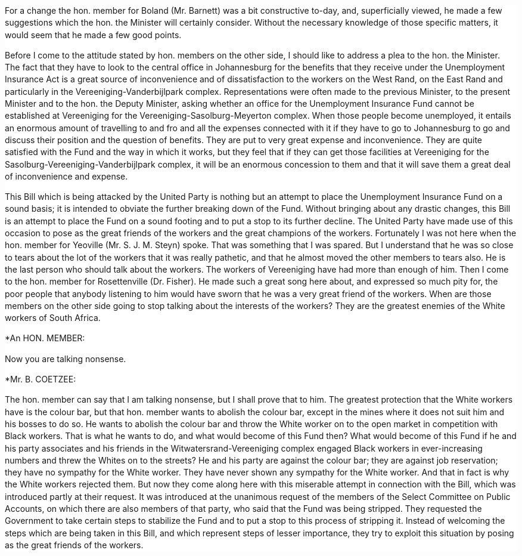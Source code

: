 <p>For a change the hon. member for Boland (Mr. Barnett) was a bit constructive to-day, and, superficially viewed, he made a few suggestions which the hon. the Minister will certainly consider. Without the necessary knowledge of those specific matters, it would seem that he made a few good points.</p>

<p>Before I come to the attitude stated by hon. members on the other side, I should like to address a plea to the hon. the Minister. The fact that they have to look to the central office in Johannesburg for the benefits that they receive under the Unemployment Insurance Act is a great source of inconvenience and of dissatisfaction to the workers on the West Rand, on the East Rand and particularly in the Vereeniging-Vanderbijlpark complex. Representations were often made to the previous Minister, to the present Minister and to the hon. the Deputy Minister, asking whether an office for the Unemployment Insurance Fund cannot be established at Vereeniging for the Vereeniging-Sasolburg-Meyerton complex. When those people become unemployed, it entails an enormous amount of travelling to and fro and all the expenses connected with it if they have to go to Johannesburg to go and discuss their position and the question of benefits. They are put to very great expense and inconvenience. They are quite satisfied with the Fund and the way in which it works, but they feel that if they can get those facilities at Vereeniging for the Sasolburg-Vereeniging-Vanderbijlpark complex, it will be an enormous concession to them and that it will save them a great deal of inconvenience and expense.</p>

<p>This Bill which is being attacked by the United Party is nothing but an attempt to place the Unemployment Insurance Fund on a sound basis; it is intended to obviate the further breaking down of the Fund. Without bringing about any drastic changes, this Bill is an attempt to place the Fund on a sound footing and to put a stop to its further decline. The United Party have made use of this occasion to pose as the great friends of the workers and the great champions of the workers. Fortunately I was not here when the hon. member for Yeoville (Mr. S. J. M. Steyn) spoke. That was something that I was spared. But I understand that he was so close to tears about the lot of the workers that it was really pathetic, and that he almost moved the other members to tears also. He is the last person who should talk about the workers. The workers of Vereeniging have had more than enough of him. Then I come to the hon. member for Rosettenville (Dr. Fisher). He made such a great song here about, and expressed so much pity for, the poor people that anybody listening to him would have sworn that he was a very great friend of the workers. When are those members on the other side going to stop talking about the interests of the workers? They are the greatest enemies of the White workers of South Africa.</p>

</speech>

<speech by="#hon_member">

<from>*An <person refersTo="hansard_za">HON. MEMBER</person>:</from>

<p>Now you are talking nonsense.</p>

</speech>

<speech by="#coetzee">

<from>*Mr. <person refersTo="hansard_za">B. COETZEE</person>:</from>

<p>The hon. member can say that I am talking nonsense, but I shall prove that to him. The greatest protection that the White workers have is the colour bar, but that hon. member wants to abolish the colour bar, except in the mines where it does not suit him and his bosses to do so. He wants to abolish the colour bar and throw the White worker on to the open market in competition with Black workers. That is what he wants to do, and what would become of this Fund then? What would become of this Fund if he and his party associates and his friends in the Witwatersrand-Vereeniging complex engaged Black workers in ever-increasing numbers and threw the Whites on to the streets? He and his party are against the colour bar; they are against job reservation; they have no sympathy for the White worker. They have never shown any sympathy for the White worker. And that in fact is why the White workers rejected them. But now they come along here with this miserable attempt in connection with the Bill, which was introduced partly at their request. It was introduced at the unanimous request of the members of the Select Committee on Public Accounts, on which there are also members of that party, who said that the Fund was being stripped. They requested the Government to take certain steps to stabilize the Fund and to put a stop to this process of stripping it. Instead of welcoming the steps which are being taken in this Bill, and which represent steps of lesser importance, they try to exploit this situation by posing as the great friends of the workers.</p>
